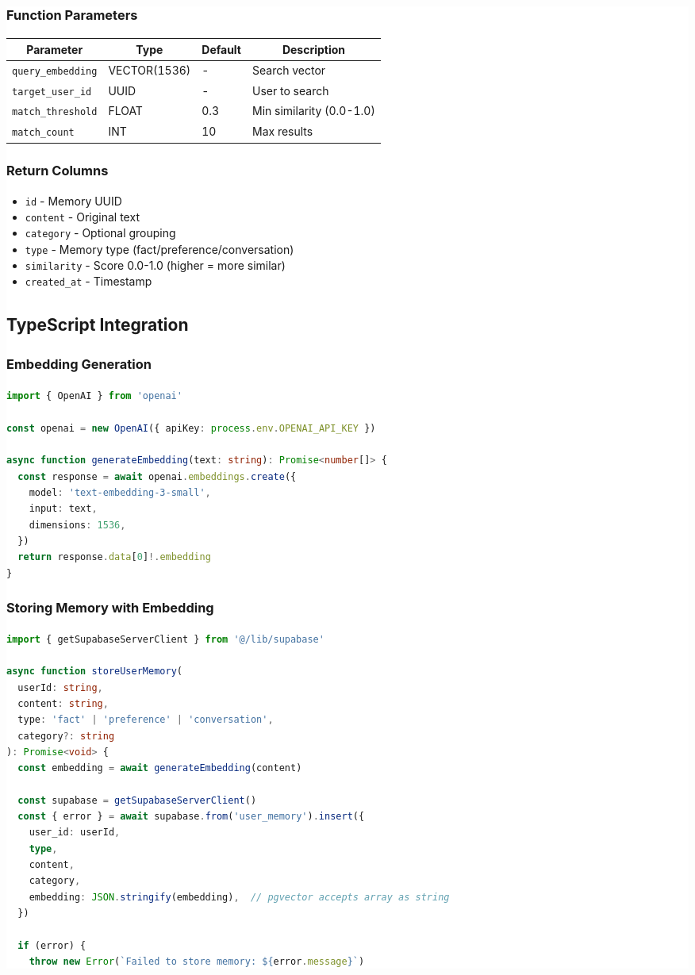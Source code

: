 ### Function Parameters

| Parameter | Type | Default | Description |
|-----------|------|---------|-------------|
| `query_embedding` | VECTOR(1536) | - | Search vector |
| `target_user_id` | UUID | - | User to search |
| `match_threshold` | FLOAT | 0.3 | Min similarity (0.0-1.0) |
| `match_count` | INT | 10 | Max results |

### Return Columns

- `id` - Memory UUID
- `content` - Original text
- `category` - Optional grouping
- `type` - Memory type (fact/preference/conversation)
- `similarity` - Score 0.0-1.0 (higher = more similar)
- `created_at` - Timestamp

## TypeScript Integration

### Embedding Generation

```typescript
import { OpenAI } from 'openai'

const openai = new OpenAI({ apiKey: process.env.OPENAI_API_KEY })

async function generateEmbedding(text: string): Promise<number[]> {
  const response = await openai.embeddings.create({
    model: 'text-embedding-3-small',
    input: text,
    dimensions: 1536,
  })
  return response.data[0]!.embedding
}
```

### Storing Memory with Embedding

```typescript
import { getSupabaseServerClient } from '@/lib/supabase'

async function storeUserMemory(
  userId: string,
  content: string,
  type: 'fact' | 'preference' | 'conversation',
  category?: string
): Promise<void> {
  const embedding = await generateEmbedding(content)

  const supabase = getSupabaseServerClient()
  const { error } = await supabase.from('user_memory').insert({
    user_id: userId,
    type,
    content,
    category,
    embedding: JSON.stringify(embedding),  // pgvector accepts array as string
  })

  if (error) {
    throw new Error(`Failed to store memory: ${error.message}`)
```